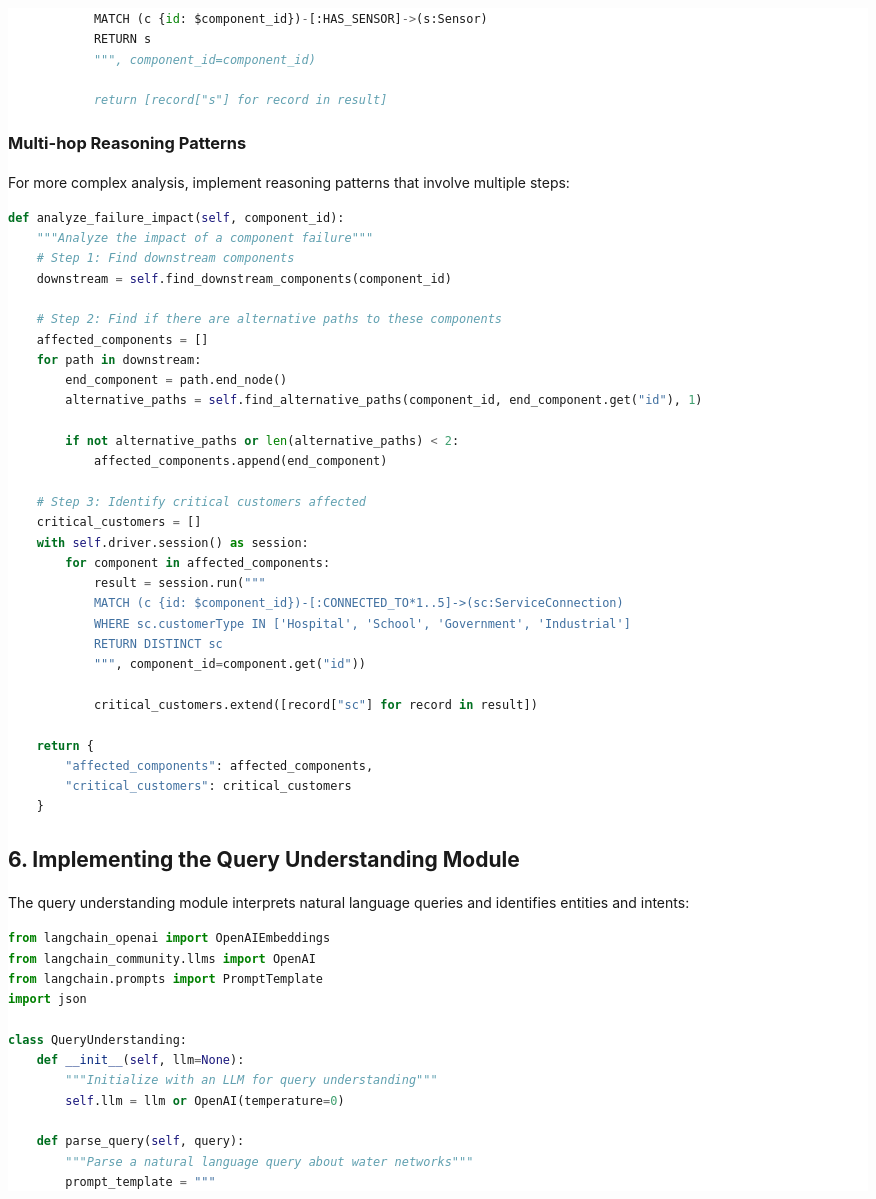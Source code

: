 ```python
            MATCH (c {id: $component_id})-[:HAS_SENSOR]->(s:Sensor)
            RETURN s
            """, component_id=component_id)
            
            return [record["s"] for record in result]
```

### Multi-hop Reasoning Patterns

For more complex analysis, implement reasoning patterns that involve multiple steps:

```python
def analyze_failure_impact(self, component_id):
    """Analyze the impact of a component failure"""
    # Step 1: Find downstream components
    downstream = self.find_downstream_components(component_id)
    
    # Step 2: Find if there are alternative paths to these components
    affected_components = []
    for path in downstream:
        end_component = path.end_node()
        alternative_paths = self.find_alternative_paths(component_id, end_component.get("id"), 1)
        
        if not alternative_paths or len(alternative_paths) < 2:
            affected_components.append(end_component)
    
    # Step 3: Identify critical customers affected
    critical_customers = []
    with self.driver.session() as session:
        for component in affected_components:
            result = session.run("""
            MATCH (c {id: $component_id})-[:CONNECTED_TO*1..5]->(sc:ServiceConnection)
            WHERE sc.customerType IN ['Hospital', 'School', 'Government', 'Industrial']
            RETURN DISTINCT sc
            """, component_id=component.get("id"))
            
            critical_customers.extend([record["sc"] for record in result])
    
    return {
        "affected_components": affected_components,
        "critical_customers": critical_customers
    }
```

## 6. Implementing the Query Understanding Module

The query understanding module interprets natural language queries and identifies entities and intents:

```python
from langchain_openai import OpenAIEmbeddings
from langchain_community.llms import OpenAI
from langchain.prompts import PromptTemplate
import json

class QueryUnderstanding:
    def __init__(self, llm=None):
        """Initialize with an LLM for query understanding"""
        self.llm = llm or OpenAI(temperature=0)
    
    def parse_query(self, query):
        """Parse a natural language query about water networks"""
        prompt_template = """
```